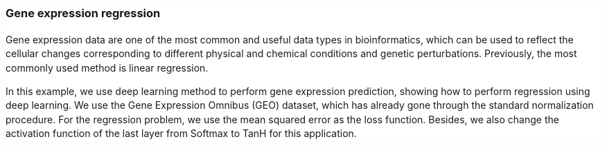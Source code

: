### Gene expression regression

Gene expression data are one of the most common and useful data types in bioinformatics, which can be used to reflect the cellular changes corresponding to different physical and chemical conditions and genetic perturbations. Previously, the most commonly used method is linear regression. 

In this example, we use deep learning method to perform gene expression prediction, showing how to perform regression using deep learning. We use the Gene Expression Omnibus (GEO) dataset, which has already gone through the standard normalization procedure. For the regression problem, we use the mean squared error as the loss function. Besides, we also change the activation function of the last layer from Softmax to TanH for this application.
